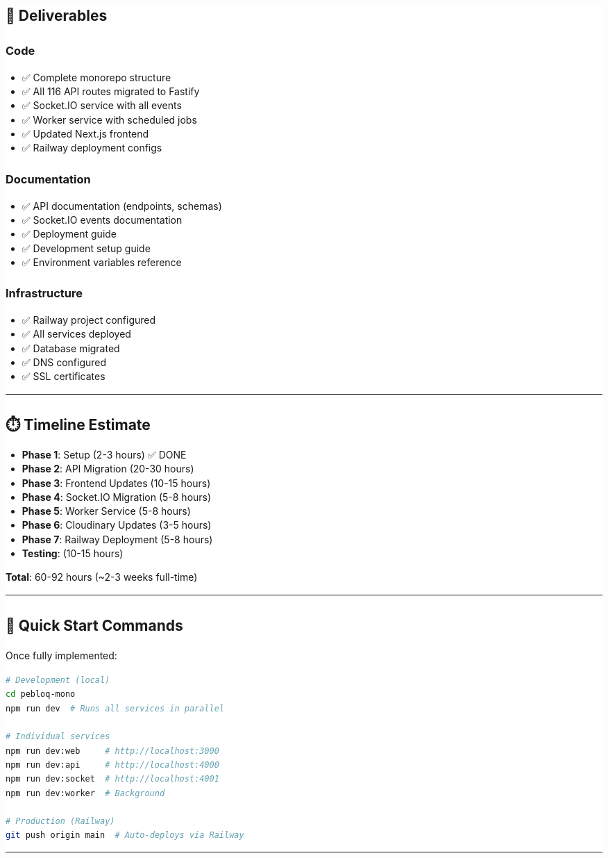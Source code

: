 
## 📝 Deliverables

### Code
- ✅ Complete monorepo structure
- ✅ All 116 API routes migrated to Fastify
- ✅ Socket.IO service with all events
- ✅ Worker service with scheduled jobs
- ✅ Updated Next.js frontend
- ✅ Railway deployment configs

### Documentation
- ✅ API documentation (endpoints, schemas)
- ✅ Socket.IO events documentation
- ✅ Deployment guide
- ✅ Development setup guide
- ✅ Environment variables reference

### Infrastructure
- ✅ Railway project configured
- ✅ All services deployed
- ✅ Database migrated
- ✅ DNS configured
- ✅ SSL certificates

---

## ⏱️ Timeline Estimate

- **Phase 1**: Setup (2-3 hours) ✅ DONE
- **Phase 2**: API Migration (20-30 hours)
- **Phase 3**: Frontend Updates (10-15 hours)
- **Phase 4**: Socket.IO Migration (5-8 hours)
- **Phase 5**: Worker Service (5-8 hours)
- **Phase 6**: Cloudinary Updates (3-5 hours)
- **Phase 7**: Railway Deployment (5-8 hours)
- **Testing**: (10-15 hours)

**Total**: 60-92 hours (~2-3 weeks full-time)

---

## 🚀 Quick Start Commands

Once fully implemented:

```bash
# Development (local)
cd pebloq-mono
npm run dev  # Runs all services in parallel

# Individual services
npm run dev:web     # http://localhost:3000
npm run dev:api     # http://localhost:4000
npm run dev:socket  # http://localhost:4001
npm run dev:worker  # Background

# Production (Railway)
git push origin main  # Auto-deploys via Railway
```

---